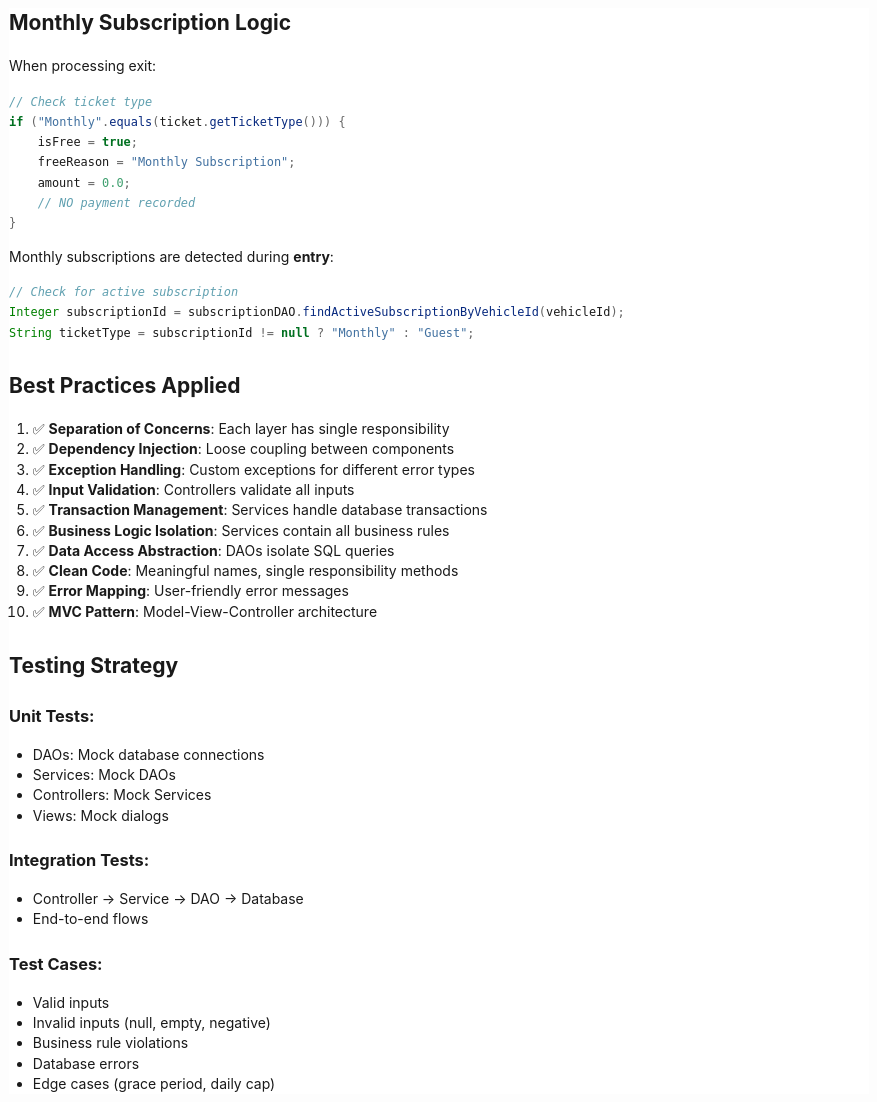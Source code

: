 ## Monthly Subscription Logic

When processing exit:

```java
// Check ticket type
if ("Monthly".equals(ticket.getTicketType())) {
    isFree = true;
    freeReason = "Monthly Subscription";
    amount = 0.0;
    // NO payment recorded
}
```

Monthly subscriptions are detected during **entry**:

```java
// Check for active subscription
Integer subscriptionId = subscriptionDAO.findActiveSubscriptionByVehicleId(vehicleId);
String ticketType = subscriptionId != null ? "Monthly" : "Guest";
```

## Best Practices Applied

1. ✅ **Separation of Concerns**: Each layer has single responsibility
2. ✅ **Dependency Injection**: Loose coupling between components
3. ✅ **Exception Handling**: Custom exceptions for different error types
4. ✅ **Input Validation**: Controllers validate all inputs
5. ✅ **Transaction Management**: Services handle database transactions
6. ✅ **Business Logic Isolation**: Services contain all business rules
7. ✅ **Data Access Abstraction**: DAOs isolate SQL queries
8. ✅ **Clean Code**: Meaningful names, single responsibility methods
9. ✅ **Error Mapping**: User-friendly error messages
10. ✅ **MVC Pattern**: Model-View-Controller architecture

## Testing Strategy

### Unit Tests:
- DAOs: Mock database connections
- Services: Mock DAOs
- Controllers: Mock Services
- Views: Mock dialogs

### Integration Tests:
- Controller → Service → DAO → Database
- End-to-end flows

### Test Cases:
- Valid inputs
- Invalid inputs (null, empty, negative)
- Business rule violations
- Database errors
- Edge cases (grace period, daily cap)
